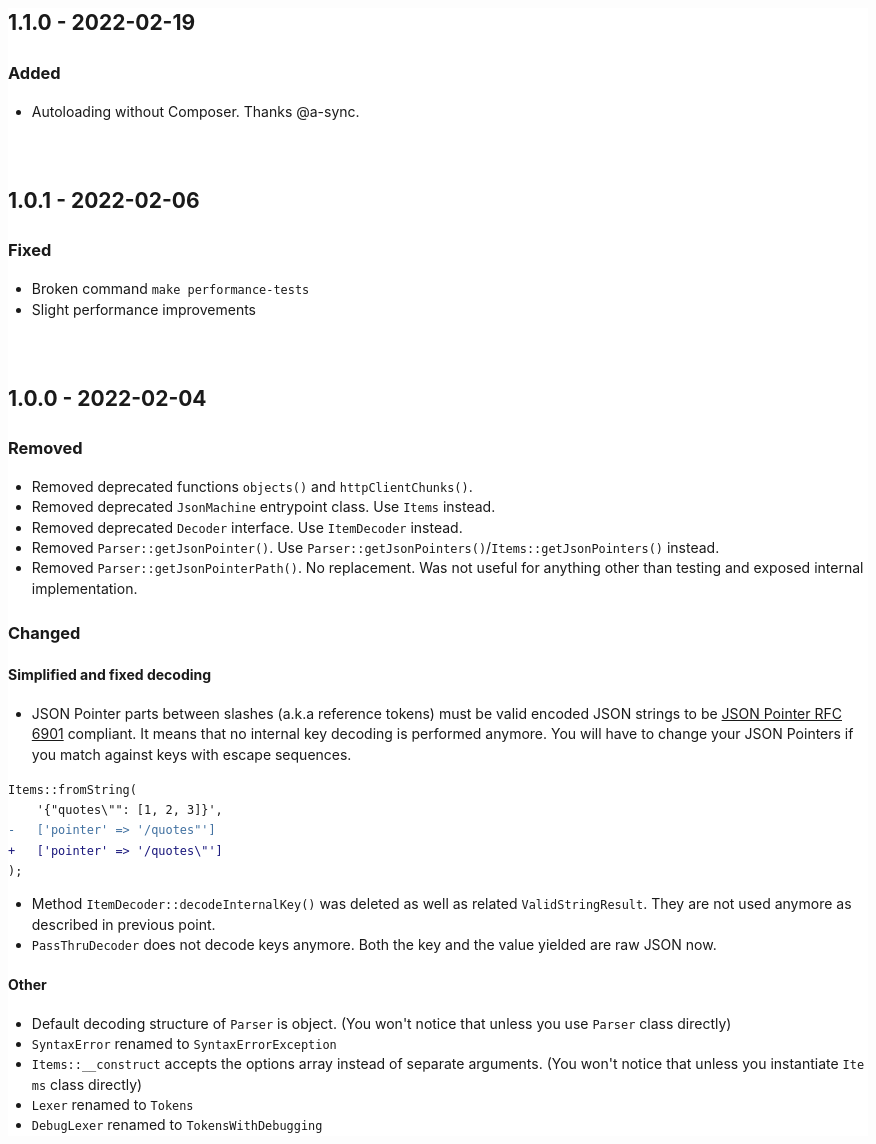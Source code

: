 ## 1.1.0 - 2022-02-19
### Added
- Autoloading without Composer. Thanks @a-sync.

<br>

## 1.0.1 - 2022-02-06
### Fixed
- Broken command `make performance-tests`
- Slight performance improvements

<br>

## 1.0.0 - 2022-02-04
### Removed
- Removed deprecated functions `objects()` and `httpClientChunks()`.
- Removed deprecated `JsonMachine` entrypoint class. Use `Items` instead.
- Removed deprecated `Decoder` interface. Use `ItemDecoder` instead.
- Removed `Parser::getJsonPointer()`. Use `Parser::getJsonPointers()`/`Items::getJsonPointers()` instead.
- Removed `Parser::getJsonPointerPath()`. No replacement. Was not useful for anything other than testing and exposed internal implementation.

### Changed
#### Simplified and fixed decoding
- JSON Pointer parts between slashes (a.k.a reference tokens) must be valid encoded JSON strings to be [JSON Pointer RFC 6901](https://tools.ietf.org/html/rfc6901) compliant.
It means that no internal key decoding is performed anymore. You will have to change your JSON Pointers if you match against keys with escape sequences.
```diff
Items::fromString(
    '{"quotes\"": [1, 2, 3]}',
-   ['pointer' => '/quotes"']
+   ['pointer' => '/quotes\"']
);
```
- Method `ItemDecoder::decodeInternalKey()` was deleted as well as related `ValidStringResult`.
They are not used anymore as described in previous point.
- `PassThruDecoder` does not decode keys anymore. Both the key and the value yielded are raw JSON now.

#### Other
- Default decoding structure of `Parser` is object. (You won't notice that unless you use `Parser` class directly)
- `SyntaxError` renamed to `SyntaxErrorException`
- `Items::__construct` accepts the options array instead of separate arguments. (You won't notice that unless you instantiate `Items` class directly)
- `Lexer` renamed to `Tokens`
- `DebugLexer` renamed to `TokensWithDebugging`
